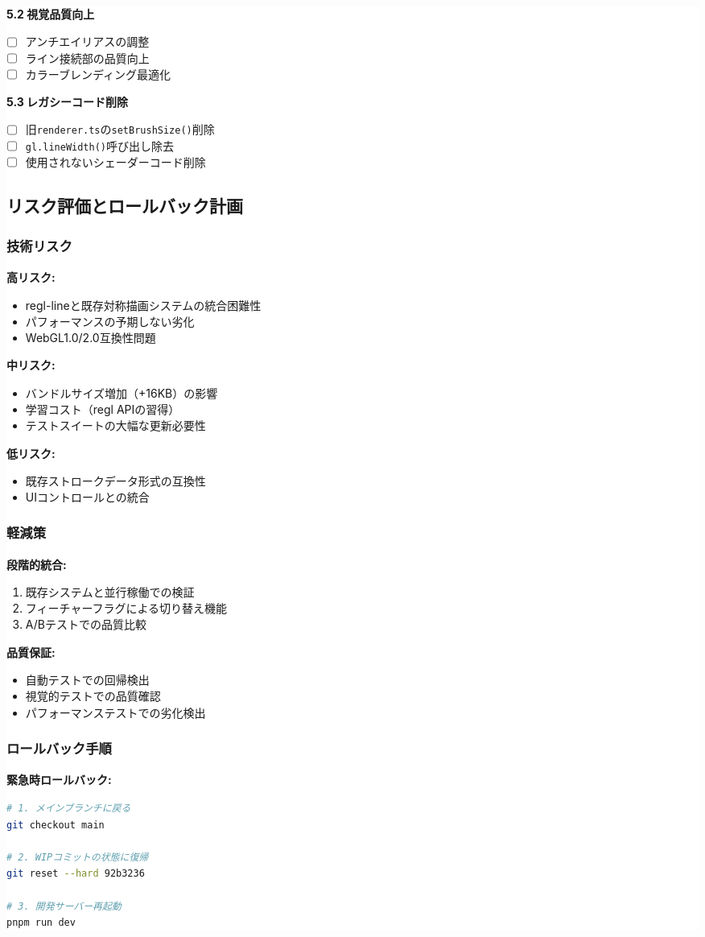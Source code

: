 **5.2 視覚品質向上**
- [ ] アンチエイリアスの調整
- [ ] ライン接続部の品質向上
- [ ] カラーブレンディング最適化

**5.3 レガシーコード削除**
- [ ] 旧`renderer.ts`の`setBrushSize()`削除
- [ ] `gl.lineWidth()`呼び出し除去
- [ ] 使用されないシェーダーコード削除

## リスク評価とロールバック計画

### 技術リスク

**高リスク:**
- regl-lineと既存対称描画システムの統合困難性
- パフォーマンスの予期しない劣化
- WebGL1.0/2.0互換性問題

**中リスク:**
- バンドルサイズ増加（+16KB）の影響
- 学習コスト（regl APIの習得）
- テストスイートの大幅な更新必要性

**低リスク:**
- 既存ストロークデータ形式の互換性
- UIコントロールとの統合

### 軽減策

**段階的統合:**
1. 既存システムと並行稼働での検証
2. フィーチャーフラグによる切り替え機能
3. A/Bテストでの品質比較

**品質保証:**
- 自動テストでの回帰検出
- 視覚的テストでの品質確認
- パフォーマンステストでの劣化検出

### ロールバック手順

**緊急時ロールバック:**
```bash
# 1. メインブランチに戻る
git checkout main

# 2. WIPコミットの状態に復帰
git reset --hard 92b3236

# 3. 開発サーバー再起動
pnpm run dev
```
